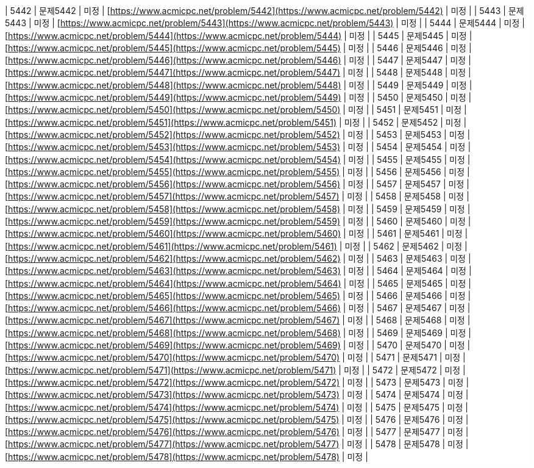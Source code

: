| 5442 | 문제5442 | 미정 | [https://www.acmicpc.net/problem/5442](https://www.acmicpc.net/problem/5442) | 미정 |
| 5443 | 문제5443 | 미정 | [https://www.acmicpc.net/problem/5443](https://www.acmicpc.net/problem/5443) | 미정 |
| 5444 | 문제5444 | 미정 | [https://www.acmicpc.net/problem/5444](https://www.acmicpc.net/problem/5444) | 미정 |
| 5445 | 문제5445 | 미정 | [https://www.acmicpc.net/problem/5445](https://www.acmicpc.net/problem/5445) | 미정 |
| 5446 | 문제5446 | 미정 | [https://www.acmicpc.net/problem/5446](https://www.acmicpc.net/problem/5446) | 미정 |
| 5447 | 문제5447 | 미정 | [https://www.acmicpc.net/problem/5447](https://www.acmicpc.net/problem/5447) | 미정 |
| 5448 | 문제5448 | 미정 | [https://www.acmicpc.net/problem/5448](https://www.acmicpc.net/problem/5448) | 미정 |
| 5449 | 문제5449 | 미정 | [https://www.acmicpc.net/problem/5449](https://www.acmicpc.net/problem/5449) | 미정 |
| 5450 | 문제5450 | 미정 | [https://www.acmicpc.net/problem/5450](https://www.acmicpc.net/problem/5450) | 미정 |
| 5451 | 문제5451 | 미정 | [https://www.acmicpc.net/problem/5451](https://www.acmicpc.net/problem/5451) | 미정 |
| 5452 | 문제5452 | 미정 | [https://www.acmicpc.net/problem/5452](https://www.acmicpc.net/problem/5452) | 미정 |
| 5453 | 문제5453 | 미정 | [https://www.acmicpc.net/problem/5453](https://www.acmicpc.net/problem/5453) | 미정 |
| 5454 | 문제5454 | 미정 | [https://www.acmicpc.net/problem/5454](https://www.acmicpc.net/problem/5454) | 미정 |
| 5455 | 문제5455 | 미정 | [https://www.acmicpc.net/problem/5455](https://www.acmicpc.net/problem/5455) | 미정 |
| 5456 | 문제5456 | 미정 | [https://www.acmicpc.net/problem/5456](https://www.acmicpc.net/problem/5456) | 미정 |
| 5457 | 문제5457 | 미정 | [https://www.acmicpc.net/problem/5457](https://www.acmicpc.net/problem/5457) | 미정 |
| 5458 | 문제5458 | 미정 | [https://www.acmicpc.net/problem/5458](https://www.acmicpc.net/problem/5458) | 미정 |
| 5459 | 문제5459 | 미정 | [https://www.acmicpc.net/problem/5459](https://www.acmicpc.net/problem/5459) | 미정 |
| 5460 | 문제5460 | 미정 | [https://www.acmicpc.net/problem/5460](https://www.acmicpc.net/problem/5460) | 미정 |
| 5461 | 문제5461 | 미정 | [https://www.acmicpc.net/problem/5461](https://www.acmicpc.net/problem/5461) | 미정 |
| 5462 | 문제5462 | 미정 | [https://www.acmicpc.net/problem/5462](https://www.acmicpc.net/problem/5462) | 미정 |
| 5463 | 문제5463 | 미정 | [https://www.acmicpc.net/problem/5463](https://www.acmicpc.net/problem/5463) | 미정 |
| 5464 | 문제5464 | 미정 | [https://www.acmicpc.net/problem/5464](https://www.acmicpc.net/problem/5464) | 미정 |
| 5465 | 문제5465 | 미정 | [https://www.acmicpc.net/problem/5465](https://www.acmicpc.net/problem/5465) | 미정 |
| 5466 | 문제5466 | 미정 | [https://www.acmicpc.net/problem/5466](https://www.acmicpc.net/problem/5466) | 미정 |
| 5467 | 문제5467 | 미정 | [https://www.acmicpc.net/problem/5467](https://www.acmicpc.net/problem/5467) | 미정 |
| 5468 | 문제5468 | 미정 | [https://www.acmicpc.net/problem/5468](https://www.acmicpc.net/problem/5468) | 미정 |
| 5469 | 문제5469 | 미정 | [https://www.acmicpc.net/problem/5469](https://www.acmicpc.net/problem/5469) | 미정 |
| 5470 | 문제5470 | 미정 | [https://www.acmicpc.net/problem/5470](https://www.acmicpc.net/problem/5470) | 미정 |
| 5471 | 문제5471 | 미정 | [https://www.acmicpc.net/problem/5471](https://www.acmicpc.net/problem/5471) | 미정 |
| 5472 | 문제5472 | 미정 | [https://www.acmicpc.net/problem/5472](https://www.acmicpc.net/problem/5472) | 미정 |
| 5473 | 문제5473 | 미정 | [https://www.acmicpc.net/problem/5473](https://www.acmicpc.net/problem/5473) | 미정 |
| 5474 | 문제5474 | 미정 | [https://www.acmicpc.net/problem/5474](https://www.acmicpc.net/problem/5474) | 미정 |
| 5475 | 문제5475 | 미정 | [https://www.acmicpc.net/problem/5475](https://www.acmicpc.net/problem/5475) | 미정 |
| 5476 | 문제5476 | 미정 | [https://www.acmicpc.net/problem/5476](https://www.acmicpc.net/problem/5476) | 미정 |
| 5477 | 문제5477 | 미정 | [https://www.acmicpc.net/problem/5477](https://www.acmicpc.net/problem/5477) | 미정 |
| 5478 | 문제5478 | 미정 | [https://www.acmicpc.net/problem/5478](https://www.acmicpc.net/problem/5478) | 미정 |